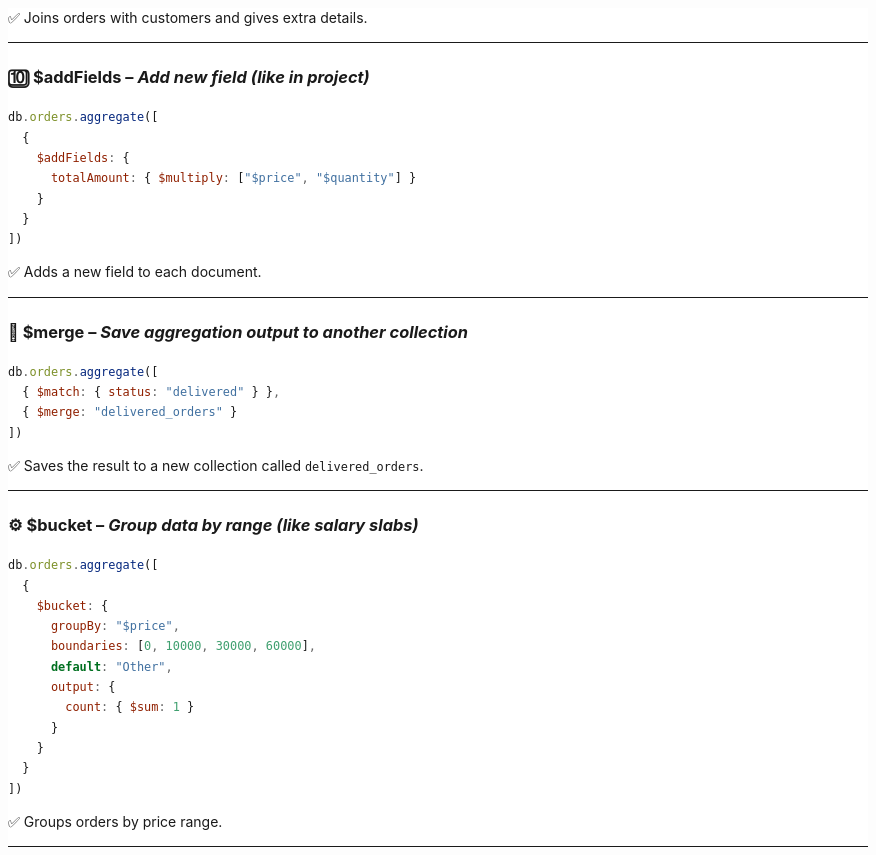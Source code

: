 ✅ Joins orders with customers and gives extra details.

---

### 🔟 **\$addFields** – *Add new field (like in project)*

```js
db.orders.aggregate([
  {
    $addFields: {
      totalAmount: { $multiply: ["$price", "$quantity"] }
    }
  }
])
```

✅ Adds a new field to each document.

---

### 🔁 **\$merge** – *Save aggregation output to another collection*

```js
db.orders.aggregate([
  { $match: { status: "delivered" } },
  { $merge: "delivered_orders" }
])
```

✅ Saves the result to a new collection called `delivered_orders`.

---

### ⚙️ **\$bucket** – *Group data by range (like salary slabs)*

```js
db.orders.aggregate([
  {
    $bucket: {
      groupBy: "$price",
      boundaries: [0, 10000, 30000, 60000],
      default: "Other",
      output: {
        count: { $sum: 1 }
      }
    }
  }
])
```

✅ Groups orders by price range.

---
